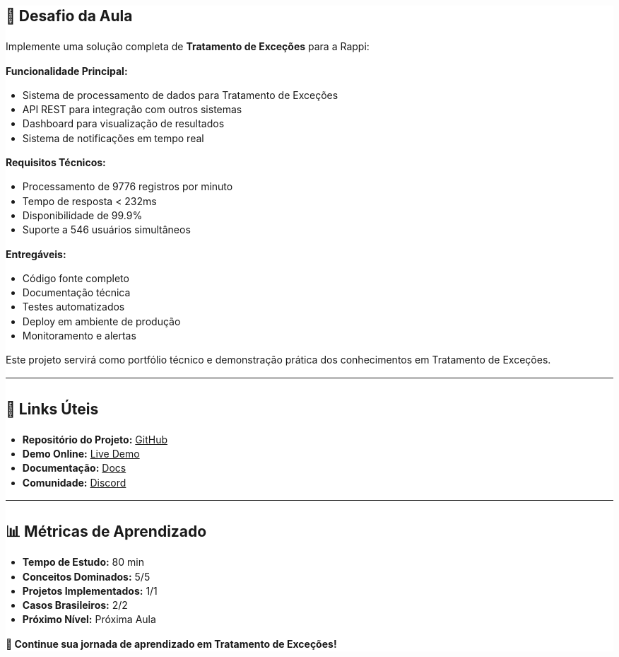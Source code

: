 ## 🚀 **Desafio da Aula**

Implemente uma solução completa de **Tratamento de Exceções** para a Rappi:

**Funcionalidade Principal:**
- Sistema de processamento de dados para Tratamento de Exceções
- API REST para integração com outros sistemas
- Dashboard para visualização de resultados
- Sistema de notificações em tempo real

**Requisitos Técnicos:**
- Processamento de 9776 registros por minuto
- Tempo de resposta < 232ms
- Disponibilidade de 99.9%
- Suporte a 546 usuários simultâneos

**Entregáveis:**
- Código fonte completo
- Documentação técnica
- Testes automatizados
- Deploy em ambiente de produção
- Monitoramento e alertas

Este projeto servirá como portfólio técnico e demonstração prática dos conhecimentos em Tratamento de Exceções.

---

## 🔗 **Links Úteis**

- **Repositório do Projeto:** [GitHub](https://github.com/fenix-academy/tratamento-de-exceções)
- **Demo Online:** [Live Demo](https://demo.fenix.academy/tratamento-de-exceções)
- **Documentação:** [Docs](https://docs.fenix.academy/tratamento-de-exceções)
- **Comunidade:** [Discord](https://discord.gg/fenix-academy)

---

## 📊 **Métricas de Aprendizado**

- **Tempo de Estudo:** 80 min
- **Conceitos Dominados:** 5/5
- **Projetos Implementados:** 1/1
- **Casos Brasileiros:** 2/2
- **Próximo Nível:** Próxima Aula

**🚀 Continue sua jornada de aprendizado em Tratamento de Exceções!**
